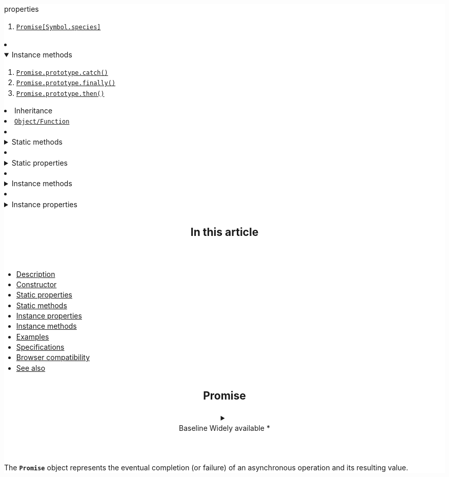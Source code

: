 properties</summary><ol><li><a href="/en-US/docs/Web/JavaScript/Reference/Global_Objects/Promise/Symbol.species"><code>Promise[Symbol.species]</code></a></li></ol></details></li><li class="toggle"><details open=""><summary>Instance methods</summary><ol><li><a href="/en-US/docs/Web/JavaScript/Reference/Global_Objects/Promise/catch"><code>Promise.prototype.catch()</code></a></li><li><a href="/en-US/docs/Web/JavaScript/Reference/Global_Objects/Promise/finally"><code>Promise.prototype.finally()</code></a></li><li><a href="/en-US/docs/Web/JavaScript/Reference/Global_Objects/Promise/then"><code>Promise.prototype.then()</code></a></li></ol></details></li><li class="section">Inheritance</li><li class="section"><a href="/en-US/docs/Web/JavaScript/Reference/Global_Objects/Object"><code>Object/Function</code></a></li><li class="toggle"><details><summary>Static methods</summary></details></li><li class="toggle"><details><summary>Static properties</summary></details></li><li class="toggle"><details><summary>Instance methods</summary></details></li><li class="toggle"><details><summary>Instance properties</summary></details></li></ol></div></div><section class="place side"></section></nav></aside><div class="toc-container"><aside class="toc"><nav><div class="document-toc-container"><section class="document-toc"><header><h2 class="document-toc-heading">In this article</h2></header><ul class="document-toc-list"><li class="document-toc-item "><a class="document-toc-link" href="#description">Description</a></li><li class="document-toc-item "><a class="document-toc-link" href="#constructor">Constructor</a></li><li class="document-toc-item "><a class="document-toc-link" href="#static_properties">Static properties</a></li><li class="document-toc-item "><a class="document-toc-link" href="#static_methods">Static methods</a></li><li class="document-toc-item "><a class="document-toc-link" href="#instance_properties">Instance properties</a></li><li class="document-toc-item "><a class="document-toc-link" href="#instance_methods">Instance methods</a></li><li class="document-toc-item "><a class="document-toc-link" href="#examples">Examples</a></li><li class="document-toc-item "><a class="document-toc-link" href="#specifications">Specifications</a></li><li class="document-toc-item "><a class="document-toc-link" href="#browser_compatibility">Browser compatibility</a></li><li class="document-toc-item "><a class="document-toc-link" href="#see_also">See also</a></li></ul></section></div></nav></aside><section class="place side"></section></div></div><main id="content" class="main-content  "><article class="main-page-content" lang="en-US"><header><h1>Promise</h1><details class="baseline-indicator high"><summary><span class="indicator" role="img" aria-label="Baseline Check"></span><div class="status-title">Baseline <span class="not-bold">Widely available</span> *</div><div class="browsers"><span class="engine" title="Supported in Chrome and Edge"><span class="browser chrome supported" role="img" aria-label="Chrome check"></span><span class="browser edge supported" role="img" aria-label="Edge check"></span></span><span class="engine" title="Supported in Firefox"><span class="browser firefox supported" role="img" aria-label="Firefox check"></span></span><span class="engine" title="Supported in Safari"><span class="browser safari supported" role="img" aria-label="Safari check"></span></span></div><span class="icon icon-chevron "></span></summary></details></header><div class="section-content"><p>The <strong><code>Promise</code></strong> object represents the eventual completion (or failure) of an asynchronous operation and its resulting value.</p>